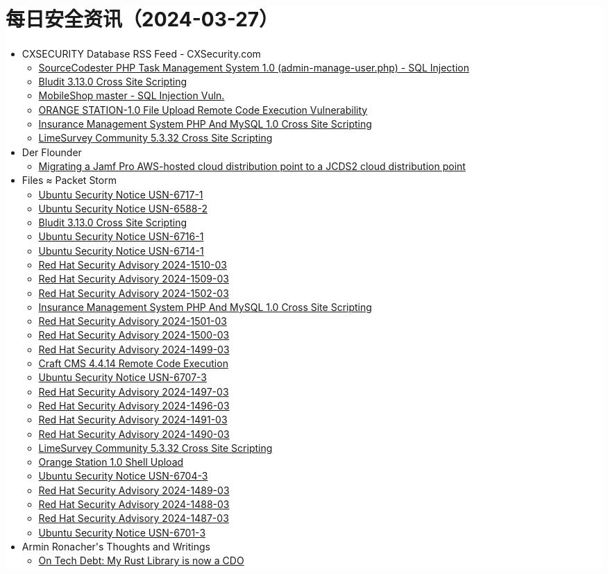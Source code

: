 # 每日安全资讯（2024-03-27）

- CXSECURITY Database RSS Feed - CXSecurity.com
  - [SourceCodester PHP Task Management System 1.0 (admin-manage-user.php) - SQL Injection](https://cxsecurity.com/issue/WLB-2024030063)
  - [Bludit 3.13.0 Cross Site Scripting](https://cxsecurity.com/issue/WLB-2024030062)
  - [MobileShop master - SQL Injection Vuln.](https://cxsecurity.com/issue/WLB-2024030061)
  - [ORANGE STATION-1.0 File Upload Remote Code Execution Vulnerability](https://cxsecurity.com/issue/WLB-2024030060)
  - [Insurance Management System PHP And MySQL 1.0 Cross Site Scripting](https://cxsecurity.com/issue/WLB-2024030059)
  - [LimeSurvey Community 5.3.32 Cross Site Scripting](https://cxsecurity.com/issue/WLB-2024030058)
- Der Flounder
  - [Migrating a Jamf Pro AWS-hosted cloud distribution point to a JCDS2 cloud distribution point](https://derflounder.wordpress.com/2024/03/26/migrating-a-jamf-pro-aws-hosted-cloud-distribution-point-to-a-jcds2-cloud-distribution-point/)
- Files ≈ Packet Storm
  - [Ubuntu Security Notice USN-6717-1](https://packetstormsecurity.com/files/177783/USN-6717-1.txt)
  - [Ubuntu Security Notice USN-6588-2](https://packetstormsecurity.com/files/177782/USN-6588-2.txt)
  - [Bludit 3.13.0 Cross Site Scripting](https://packetstormsecurity.com/files/177781/bludit3130-xss.txt)
  - [Ubuntu Security Notice USN-6716-1](https://packetstormsecurity.com/files/177780/USN-6716-1.txt)
  - [Ubuntu Security Notice USN-6714-1](https://packetstormsecurity.com/files/177779/USN-6714-1.txt)
  - [Red Hat Security Advisory 2024-1510-03](https://packetstormsecurity.com/files/177778/RHSA-2024-1510-03.txt)
  - [Red Hat Security Advisory 2024-1509-03](https://packetstormsecurity.com/files/177777/RHSA-2024-1509-03.txt)
  - [Red Hat Security Advisory 2024-1502-03](https://packetstormsecurity.com/files/177776/RHSA-2024-1502-03.txt)
  - [Insurance Management System PHP And MySQL 1.0 Cross Site Scripting](https://packetstormsecurity.com/files/177775/imsphpmysql10-xss.txt)
  - [Red Hat Security Advisory 2024-1501-03](https://packetstormsecurity.com/files/177774/RHSA-2024-1501-03.txt)
  - [Red Hat Security Advisory 2024-1500-03](https://packetstormsecurity.com/files/177773/RHSA-2024-1500-03.txt)
  - [Red Hat Security Advisory 2024-1499-03](https://packetstormsecurity.com/files/177772/RHSA-2024-1499-03.txt)
  - [Craft CMS 4.4.14 Remote Code Execution](https://packetstormsecurity.com/files/177771/craftcms4414-exec.txt)
  - [Ubuntu Security Notice USN-6707-3](https://packetstormsecurity.com/files/177770/USN-6707-3.txt)
  - [Red Hat Security Advisory 2024-1497-03](https://packetstormsecurity.com/files/177769/RHSA-2024-1497-03.txt)
  - [Red Hat Security Advisory 2024-1496-03](https://packetstormsecurity.com/files/177768/RHSA-2024-1496-03.txt)
  - [Red Hat Security Advisory 2024-1491-03](https://packetstormsecurity.com/files/177767/RHSA-2024-1491-03.txt)
  - [Red Hat Security Advisory 2024-1490-03](https://packetstormsecurity.com/files/177766/RHSA-2024-1490-03.txt)
  - [LimeSurvey Community 5.3.32 Cross Site Scripting](https://packetstormsecurity.com/files/177765/limesurveycommunity5332-xss.txt)
  - [Orange Station 1.0 Shell Upload](https://packetstormsecurity.com/files/177764/orangestation10-shell.txt)
  - [Ubuntu Security Notice USN-6704-3](https://packetstormsecurity.com/files/177763/USN-6704-3.txt)
  - [Red Hat Security Advisory 2024-1489-03](https://packetstormsecurity.com/files/177762/RHSA-2024-1489-03.txt)
  - [Red Hat Security Advisory 2024-1488-03](https://packetstormsecurity.com/files/177761/RHSA-2024-1488-03.txt)
  - [Red Hat Security Advisory 2024-1487-03](https://packetstormsecurity.com/files/177760/RHSA-2024-1487-03.txt)
  - [Ubuntu Security Notice USN-6701-3](https://packetstormsecurity.com/files/177759/USN-6701-3.txt)
- Armin Ronacher's Thoughts and Writings
  - [On Tech Debt: My Rust Library is now a CDO](http://lucumr.pocoo.org/2024/3/26/rust-cdo)